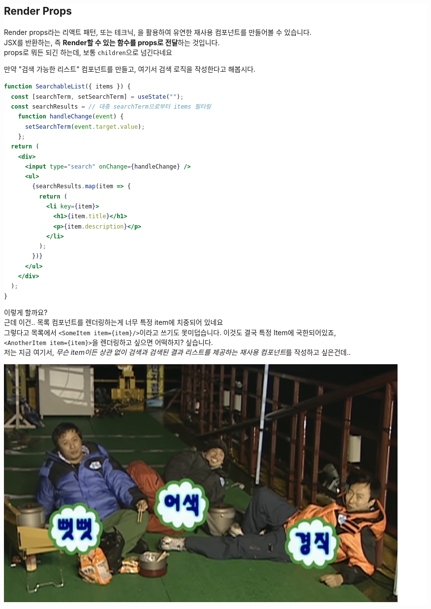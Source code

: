 ## Render Props

Render props라는 리액트 패턴, 또는 테크닉, 을 활용하여 유연한 재사용 컴포넌트를 만들어볼 수 있습니다.  
JSX를 반환하는, 즉 **Render할 수 있는 함수를 props로 전달**하는 것입니다.  
props로 뭐든 되긴 하는데, 보통 `children`으로 넘긴다네요

만약 "검색 가능한 리스트" 컴포넌트를 만들고, 여기서 검색 로직을 작성한다고 해봅시다.

```jsx
function SearchableList({ items }) {
  const [searchTerm, setSearchTerm] = useState("");
  const searchResults = // 대충 searchTerm으로부터 items 필터링
    function handleChange(event) {
      setSearchTerm(event.target.value);
    };
  return (
    <div>
      <input type="search" onChange={handleChange} />
      <ul>
        {searchResults.map(item => {
          return (
            <li key={item}>
              <h1>{item.title}</h1>
              <p>{item.description}</p>
            </li>
          );
        })}
      </ul>
    </div>
  );
}
```

이렇게 할까요?  
근데 이건.. 목록 컴포넌트를 렌더링하는게 너무 특정 item에 치중되어 있네요  
그렇다고 목록에서 `<SomeItem item={item}/>`이라고 쓰기도 못미덥습니다. 이것도 결국 특정 Item에 국한되어있죠,  
`<AnotherItem item={item}>`을 렌더링하고 싶으면 어떡하지? 싶습니다.  
저는 지금 여기서, *무슨 item이든 상관 없이 검색과 검색된 결과 리스트를 제공하는 재사용 컴포넌트*를 작성하고 싶은건데..

![뻣뻣](image.png)
